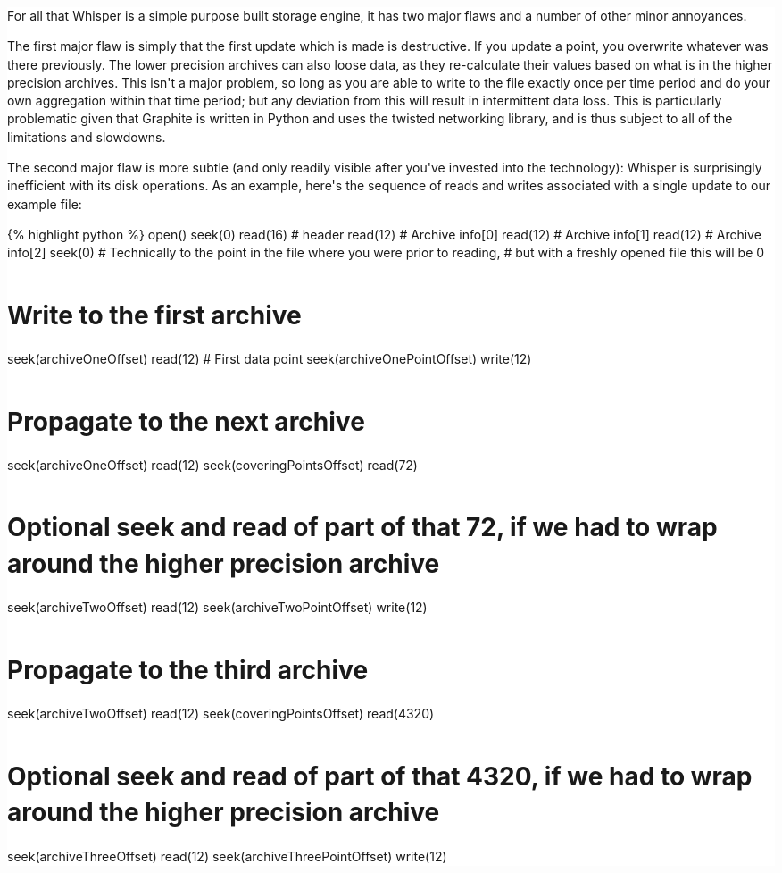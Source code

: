 For all that Whisper is a simple purpose built storage engine, it has two major
flaws and a number of other minor annoyances.

The first major flaw is simply that the first update which is made is
destructive. If you update a point, you overwrite whatever was there
previously. The lower precision archives can also loose data, as they
re-calculate their values based on what is in the higher precision archives.
This isn't a major problem, so long as you are able to write to the file
exactly once per time period and do your own aggregation within that time
period; but any deviation from this will result in intermittent data loss. This
is particularly problematic given that Graphite is written in Python and uses
the twisted networking library, and is thus subject to all of the limitations
and slowdowns.

The second major flaw is more subtle (and only readily visible after you've
invested into the technology): Whisper is surprisingly inefficient with its
disk operations. As an example, here's the sequence of reads and writes
associated with a single update to our example file:

{% highlight python %}
open()
seek(0)
read(16) # header
read(12) # Archive info[0]
read(12) # Archive info[1]
read(12) # Archive info[2]
seek(0) # Technically to the point in the file where you were prior to reading,
        # but with a freshly opened file this will be 0
# Write to the first archive
seek(archiveOneOffset)
read(12) # First data point
seek(archiveOnePointOffset)
write(12)
# Propagate to the next archive
seek(archiveOneOffset)
read(12)
seek(coveringPointsOffset)
read(72)
# Optional seek and read of part of that 72, if we had to wrap around the higher precision archive
seek(archiveTwoOffset)
read(12)
seek(archiveTwoPointOffset)
write(12)
# Propagate to the third archive
seek(archiveTwoOffset)
read(12)
seek(coveringPointsOffset)
read(4320)
# Optional seek and read of part of that 4320, if we had to wrap around the higher precision archive
seek(archiveThreeOffset)
read(12)
seek(archiveThreePointOffset)
write(12)